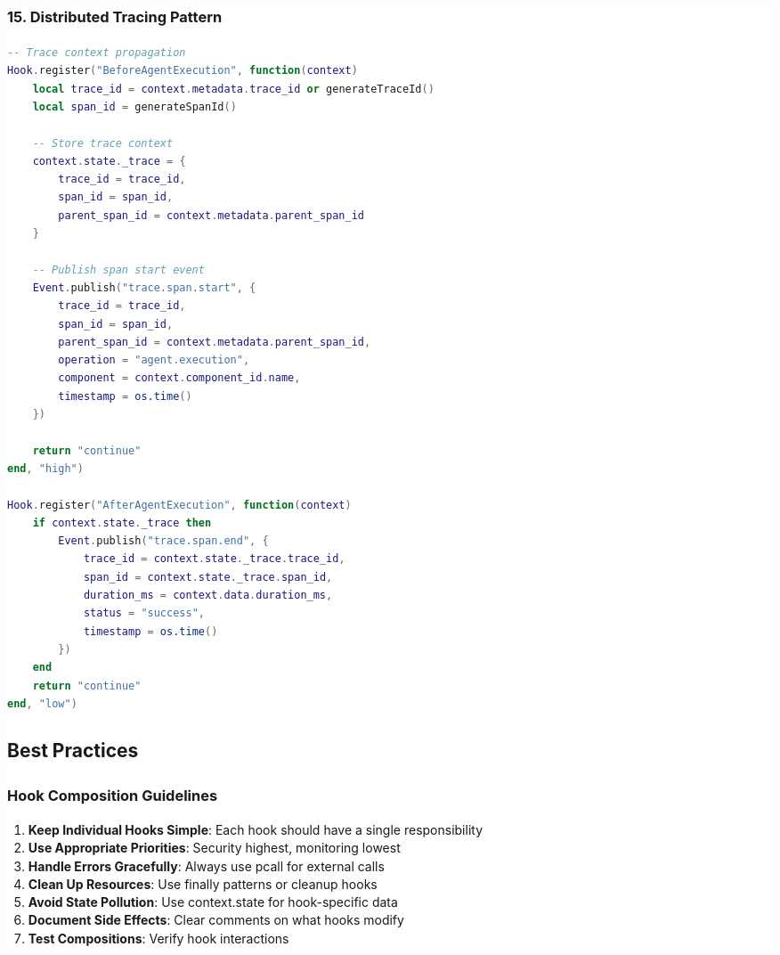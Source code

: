 ### 15. Distributed Tracing Pattern

```lua
-- Trace context propagation
Hook.register("BeforeAgentExecution", function(context)
    local trace_id = context.metadata.trace_id or generateTraceId()
    local span_id = generateSpanId()
    
    -- Store trace context
    context.state._trace = {
        trace_id = trace_id,
        span_id = span_id,
        parent_span_id = context.metadata.parent_span_id
    }
    
    -- Publish span start event
    Event.publish("trace.span.start", {
        trace_id = trace_id,
        span_id = span_id,
        parent_span_id = context.metadata.parent_span_id,
        operation = "agent.execution",
        component = context.component_id.name,
        timestamp = os.time()
    })
    
    return "continue"
end, "high")

Hook.register("AfterAgentExecution", function(context)
    if context.state._trace then
        Event.publish("trace.span.end", {
            trace_id = context.state._trace.trace_id,
            span_id = context.state._trace.span_id,
            duration_ms = context.data.duration_ms,
            status = "success",
            timestamp = os.time()
        })
    end
    return "continue"
end, "low")
```

## Best Practices

### Hook Composition Guidelines

1. **Keep Individual Hooks Simple**: Each hook should have a single responsibility
2. **Use Appropriate Priorities**: Security highest, monitoring lowest
3. **Handle Errors Gracefully**: Always use pcall for external calls
4. **Clean Up Resources**: Use finally patterns or cleanup hooks
5. **Avoid State Pollution**: Use context.state for hook-specific data
6. **Document Side Effects**: Clear comments on what hooks modify
7. **Test Compositions**: Verify hook interactions

